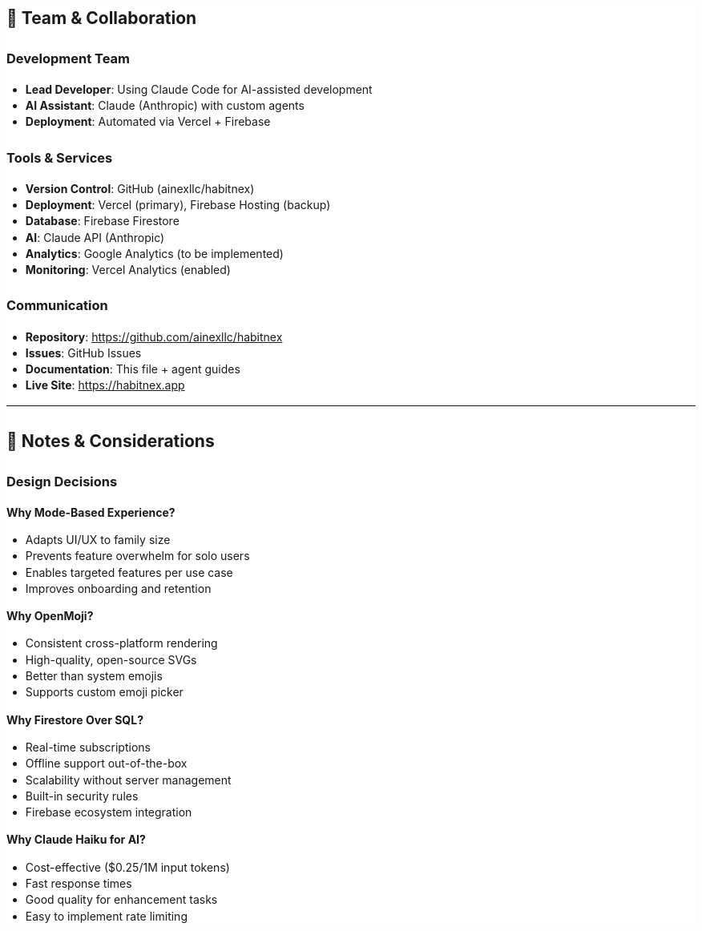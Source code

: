 
## 🤝 Team & Collaboration

### Development Team
- **Lead Developer**: Using Claude Code for AI-assisted development
- **AI Assistant**: Claude (Anthropic) with custom agents
- **Deployment**: Automated via Vercel + Firebase

### Tools & Services
- **Version Control**: GitHub (ainexllc/habitnex)
- **Deployment**: Vercel (primary), Firebase Hosting (backup)
- **Database**: Firebase Firestore
- **AI**: Claude API (Anthropic)
- **Analytics**: Google Analytics (to be implemented)
- **Monitoring**: Vercel Analytics (enabled)

### Communication
- **Repository**: https://github.com/ainexllc/habitnex
- **Issues**: GitHub Issues
- **Documentation**: This file + agent guides
- **Live Site**: https://habitnex.app

---

## 📝 Notes & Considerations

### Design Decisions

**Why Mode-Based Experience?**
- Adapts UI/UX to family size
- Prevents feature overwhelm for solo users
- Enables targeted features per use case
- Improves onboarding and retention

**Why OpenMoji?**
- Consistent cross-platform rendering
- High-quality, open-source SVGs
- Better than system emojis
- Supports custom emoji picker

**Why Firestore Over SQL?**
- Real-time subscriptions
- Offline support out-of-the-box
- Scalability without server management
- Built-in security rules
- Firebase ecosystem integration

**Why Claude Haiku for AI?**
- Cost-effective ($0.25/1M input tokens)
- Fast response times
- Good quality for enhancement tasks
- Easy to implement rate limiting
